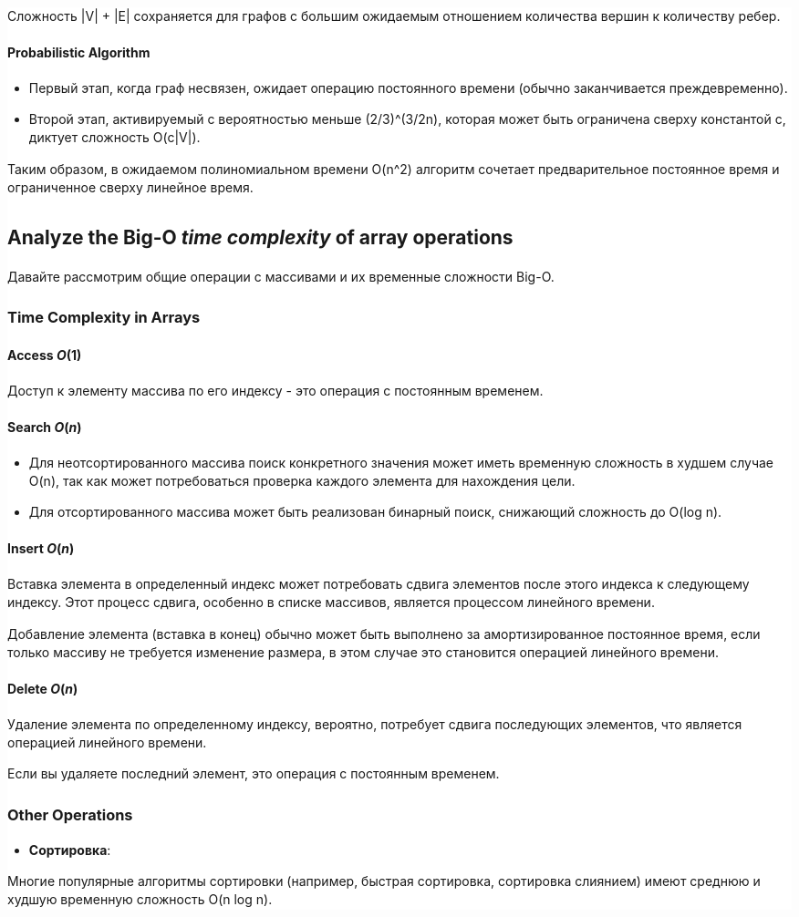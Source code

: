 Сложность |V| + |E| сохраняется для графов с большим ожидаемым отношением количества вершин к количеству ребер.

#### Probabilistic Algorithm

- Первый этап, когда граф несвязен, ожидает операцию постоянного времени (обычно заканчивается преждевременно).

- Второй этап, активируемый с вероятностью меньше (2/3)^(3/2n), которая может быть ограничена сверху константой c, диктует сложность O(c|V|).

Таким образом, в ожидаемом полиномиальном времени O(n^2) алгоритм сочетает предварительное постоянное время и ограниченное сверху линейное время.

## Analyze the Big-O _time complexity_ of array operations

Давайте рассмотрим общие операции с массивами и их временные сложности Big-O.

### Time Complexity in Arrays

#### Access $O(1)$

Доступ к элементу массива по его индексу - это операция с постоянным временем.

#### Search $O(n)$

- Для неотсортированного массива поиск конкретного значения может иметь временную сложность в худшем случае O(n), так как может потребоваться проверка каждого элемента для нахождения цели.

- Для отсортированного массива может быть реализован бинарный поиск, снижающий сложность до O(log n).

#### Insert $O(n)$

Вставка элемента в определенный индекс может потребовать сдвига элементов после этого индекса к следующему индексу. Этот процесс сдвига, особенно в списке массивов, является процессом линейного времени.

Добавление элемента (вставка в конец) обычно может быть выполнено за амортизированное постоянное время, если только массиву не требуется изменение размера, в этом случае это становится операцией линейного времени.

#### Delete $O(n)$

Удаление элемента по определенному индексу, вероятно, потребует сдвига последующих элементов, что является операцией линейного времени.

Если вы удаляете последний элемент, это операция с постоянным временем.

### Other Operations

- **Сортировка**:

Многие популярные алгоритмы сортировки (например, быстрая сортировка, сортировка слиянием) имеют среднюю и худшую временную сложность O(n log n).
